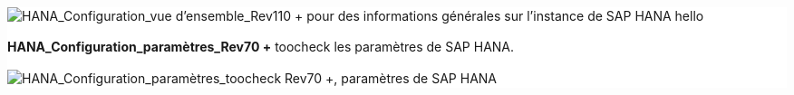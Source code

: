 ![HANA\_Configuration\_vue d’ensemble\_Rev110 + pour des informations générales sur l’instance de SAP HANA hello](./media/troubleshooting-monitoring/image14-configuration-overview.png)

**HANA\_Configuration\_paramètres\_Rev70 +** toocheck les paramètres de SAP HANA.

![HANA\_Configuration\_paramètres\_toocheck Rev70 +, paramètres de SAP HANA](./media/troubleshooting-monitoring/image15-configuration-parameters.png)

